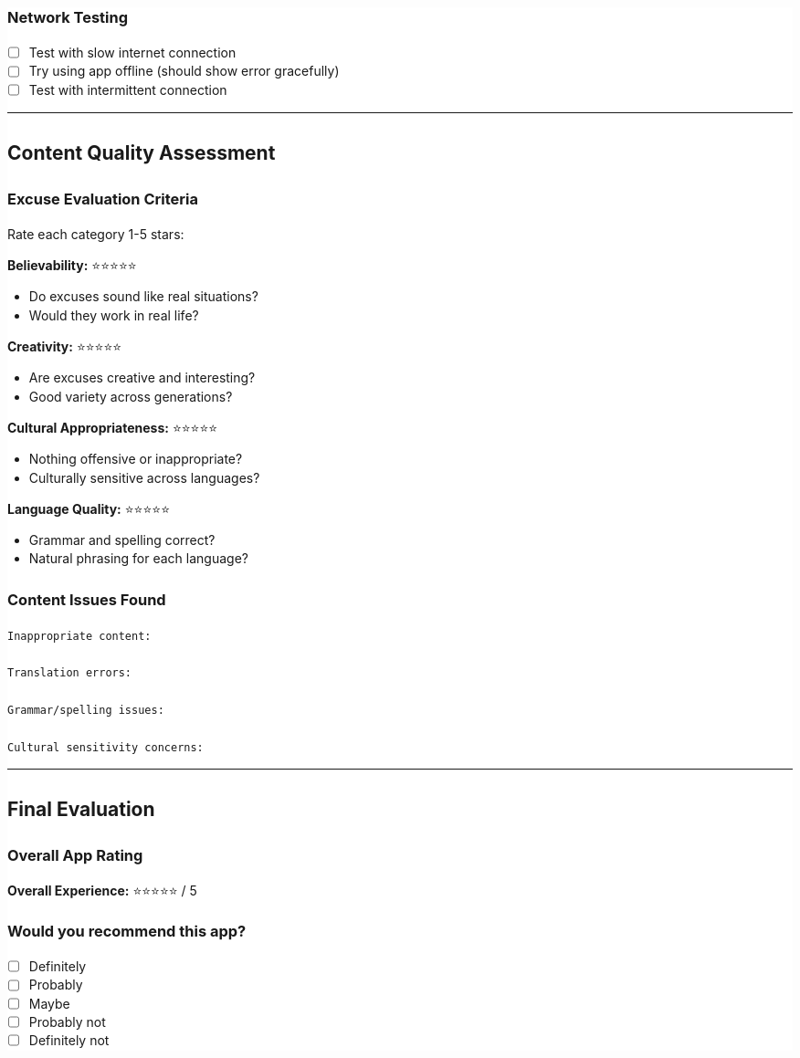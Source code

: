 ### Network Testing
- [ ] Test with slow internet connection
- [ ] Try using app offline (should show error gracefully)
- [ ] Test with intermittent connection

---

## Content Quality Assessment

### Excuse Evaluation Criteria
Rate each category 1-5 stars:

**Believability:** ⭐⭐⭐⭐⭐
- Do excuses sound like real situations?
- Would they work in real life?

**Creativity:** ⭐⭐⭐⭐⭐
- Are excuses creative and interesting?
- Good variety across generations?

**Cultural Appropriateness:** ⭐⭐⭐⭐⭐
- Nothing offensive or inappropriate?
- Culturally sensitive across languages?

**Language Quality:** ⭐⭐⭐⭐⭐
- Grammar and spelling correct?
- Natural phrasing for each language?

### Content Issues Found
```
Inappropriate content: 

Translation errors: 

Grammar/spelling issues: 

Cultural sensitivity concerns: 
```

---

## Final Evaluation

### Overall App Rating
**Overall Experience:** ⭐⭐⭐⭐⭐ / 5

### Would you recommend this app?
- [ ] Definitely
- [ ] Probably
- [ ] Maybe
- [ ] Probably not
- [ ] Definitely not
